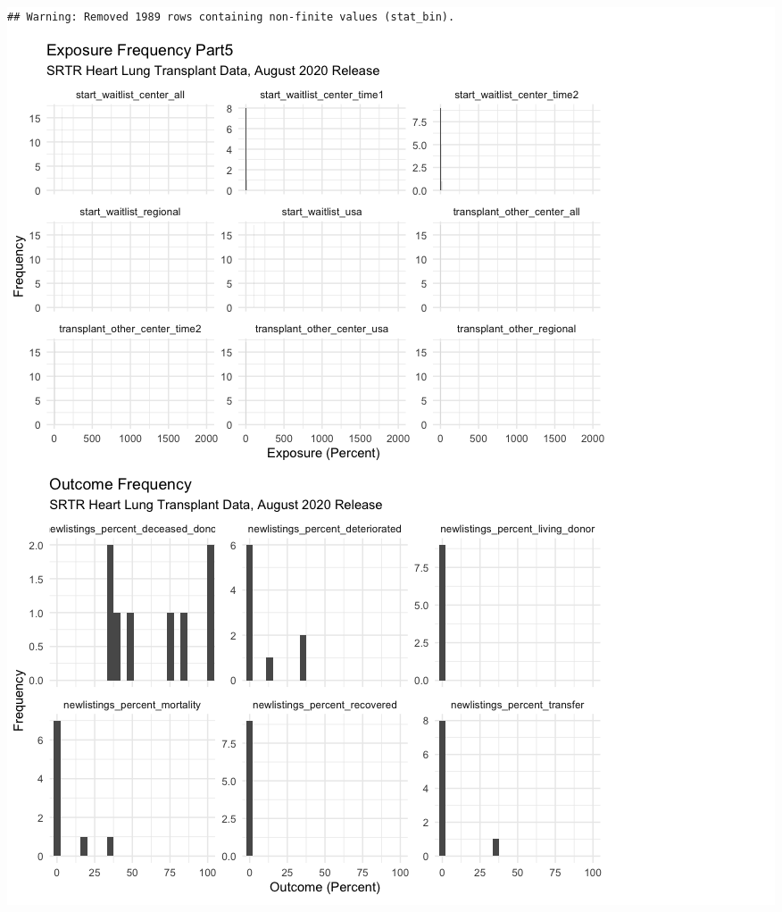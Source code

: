     ## Warning: Removed 1989 rows containing non-finite values (stat_bin).

![](IterationMS_files/figure-gfm/unnamed-chunk-26-5.png)![](IterationMS_files/figure-gfm/unnamed-chunk-26-6.png)

